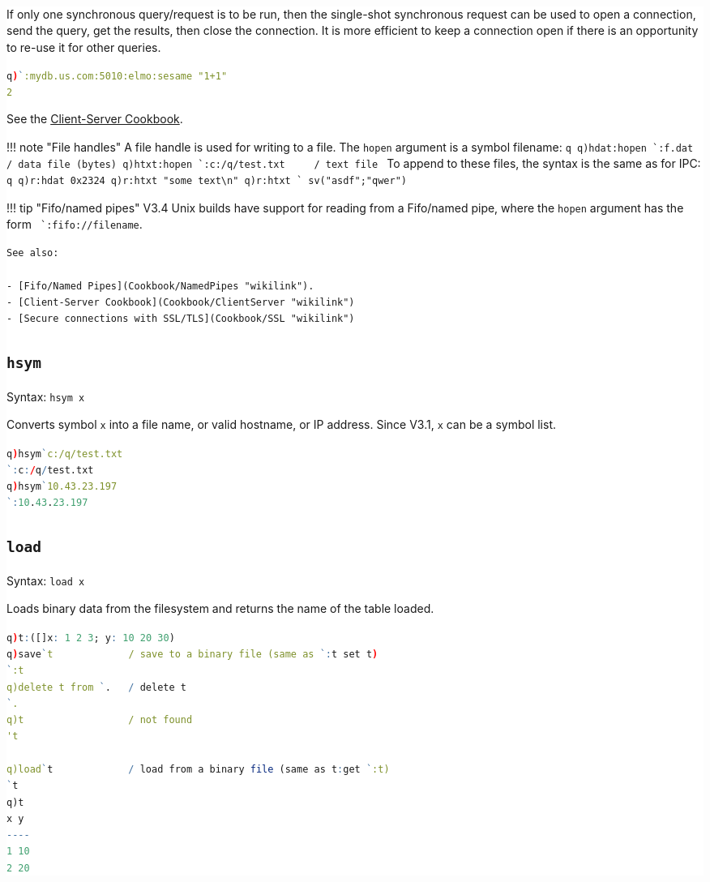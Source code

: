 If only one synchronous query/request is to be run, then the single-shot synchronous request can be used to open a connection, send the query, get the results, then close the connection. It is more efficient to keep a connection open if there is an opportunity to re-use it for other queries.
```q
q)`:mydb.us.com:5010:elmo:sesame "1+1"
2
```
See the [Client-Server Cookbook](Cookbook/ClientServer "wikilink").

!!! note "File handles"
    A file handle is used for writing to a file. The `hopen` argument is a symbol filename:
    ```q
    q)hdat:hopen `:f.dat             / data file (bytes)
    q)htxt:hopen `:c:/q/test.txt     / text file
    ```
    To append to these files, the syntax is the same as for IPC:
    ```q
    q)r:hdat 0x2324
    q)r:htxt "some text\n"
    q)r:htxt ` sv("asdf";"qwer")
    ```

!!! tip "Fifo/named pipes"
    V3.4 Unix builds have support for reading from a Fifo/named pipe, where the `hopen` argument has the form `` `:fifo://filename``.
    
    See also:
    
    - [Fifo/Named Pipes](Cookbook/NamedPipes "wikilink").
    - [Client-Server Cookbook](Cookbook/ClientServer "wikilink")
    - [Secure connections with SSL/TLS](Cookbook/SSL "wikilink")


`hsym`
------

Syntax: `hsym x`

Converts symbol `x` into a file name, or valid hostname, or IP address. Since V3.1, `x` can be a symbol list.
```q
q)hsym`c:/q/test.txt
`:c:/q/test.txt
q)hsym`10.43.23.197
`:10.43.23.197
```


`load`
------

Syntax: `load x`

Loads binary data from the filesystem and returns the name of the table loaded.
```q
q)t:([]x: 1 2 3; y: 10 20 30)
q)save`t             / save to a binary file (same as `:t set t)
`:t
q)delete t from `.   / delete t
`.
q)t                  / not found
't

q)load`t             / load from a binary file (same as t:get `:t)
`t
q)t
x y
----
1 10
2 20
```